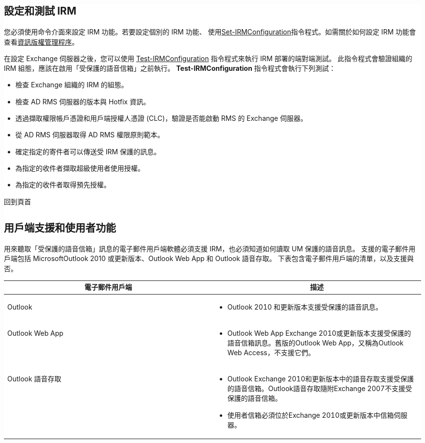 </tr>
</tbody>
</table>


## 設定和測試 IRM

您必須使用命令介面來設定 IRM 功能。若要設定個別的 IRM 功能、 使用[Set-IRMConfiguration](https://technet.microsoft.com/zh-tw/library/dd979792\(v=exchg.150\))指令程式。如需關於如何設定 IRM 功能會查看[資訊版權管理程序](information-rights-management-procedures-exchange-2013-help.md)。

在設定 Exchange 伺服器之後，您可以使用 [Test-IRMConfiguration](https://technet.microsoft.com/zh-tw/library/dd979798\(v=exchg.150\)) 指令程式來執行 IRM 部署的端對端測試。 此指令程式會驗證組織的 IRM 組態，應該在啟用「受保護的語音信箱」之前執行。 **Test-IRMConfiguration** 指令程式會執行下列測試：

  - 檢查 Exchange 組織的 IRM 的組態。

  - 檢查 AD RMS 伺服器的版本與 Hotfix 資訊。

  - 透過擷取權限帳戶憑證和用戶端授權人憑證 (CLC)，驗證是否能啟動 RMS 的 Exchange 伺服器。

  - 從 AD RMS 伺服器取得 AD RMS 權限原則範本。

  - 確定指定的寄件者可以傳送受 IRM 保護的訊息。

  - 為指定的收件者擷取超級使用者使用授權。

  - 為指定的收件者取得預先授權。

回到頁首

## 用戶端支援和使用者功能

用來聽取「受保護的語音信箱」訊息的電子郵件用戶端軟體必須支援 IRM，也必須知道如何讀取 UM 保護的語音訊息。 支援的電子郵件用戶端包括 MicrosoftOutlook 2010 或更新版本、Outlook Web App 和 Outlook 語音存取。 下表包含電子郵件用戶端的清單，以及支援與否。


<table>
<colgroup>
<col style="width: 50%" />
<col style="width: 50%" />
</colgroup>
<thead>
<tr class="header">
<th>電子郵件用戶端</th>
<th>描述</th>
</tr>
</thead>
<tbody>
<tr class="odd">
<td><p>Outlook</p></td>
<td><ul>
<li><p>Outlook 2010 和更新版本支援受保護的語音訊息。</p></li>
</ul></td>
</tr>
<tr class="even">
<td><p>Outlook Web App</p></td>
<td><ul>
<li><p>Outlook Web App Exchange 2010或更新版本支援受保護的語音信箱訊息。舊版的Outlook Web App，又稱為Outlook Web Access，不支援它們。</p></li>
</ul></td>
</tr>
<tr class="odd">
<td><p>Outlook 語音存取</p></td>
<td><ul>
<li><p>Outlook Exchange 2010和更新版本中的語音存取支援受保護的語音信箱。Outlook語音存取隨附Exchange 2007不支援受保護的語音信箱。</p></li>
<li><p>使用者信箱必須位於Exchange 2010或更新版本中信箱伺服器。</p></li>
</ul></td>
</tr>